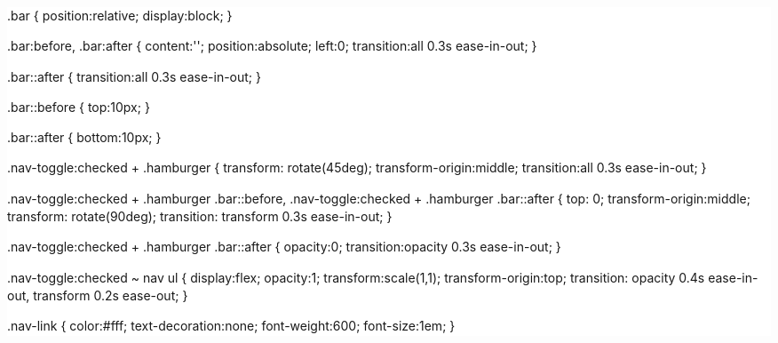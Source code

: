 .bar {
    position:relative;
    display:block;
}

.bar:before,
.bar:after {
    content:'';
    position:absolute;
    left:0;
    transition:all 0.3s ease-in-out;
}

.bar::after {
   transition:all 0.3s ease-in-out;
}

.bar::before {
    top:10px;
}

.bar::after {
    bottom:10px;
}

.nav-toggle:checked + .hamburger {
        transform: rotate(45deg);
        transform-origin:middle;
        transition:all 0.3s ease-in-out;
}

.nav-toggle:checked + .hamburger .bar::before,
.nav-toggle:checked + .hamburger .bar::after {
  top: 0;
  transform-origin:middle;
  transform: rotate(90deg);
  transition: transform 0.3s ease-in-out;
}

.nav-toggle:checked + .hamburger .bar::after {
    opacity:0;
    transition:opacity 0.3s ease-in-out;
}

.nav-toggle:checked ~ nav ul {
    display:flex;
    opacity:1;
    transform:scale(1,1);
    transform-origin:top;
    transition: opacity 0.4s ease-in-out, transform 0.2s ease-out;
}

.nav-link {
    color:#fff;
    text-decoration:none;
    font-weight:600;
    font-size:1em;
}
